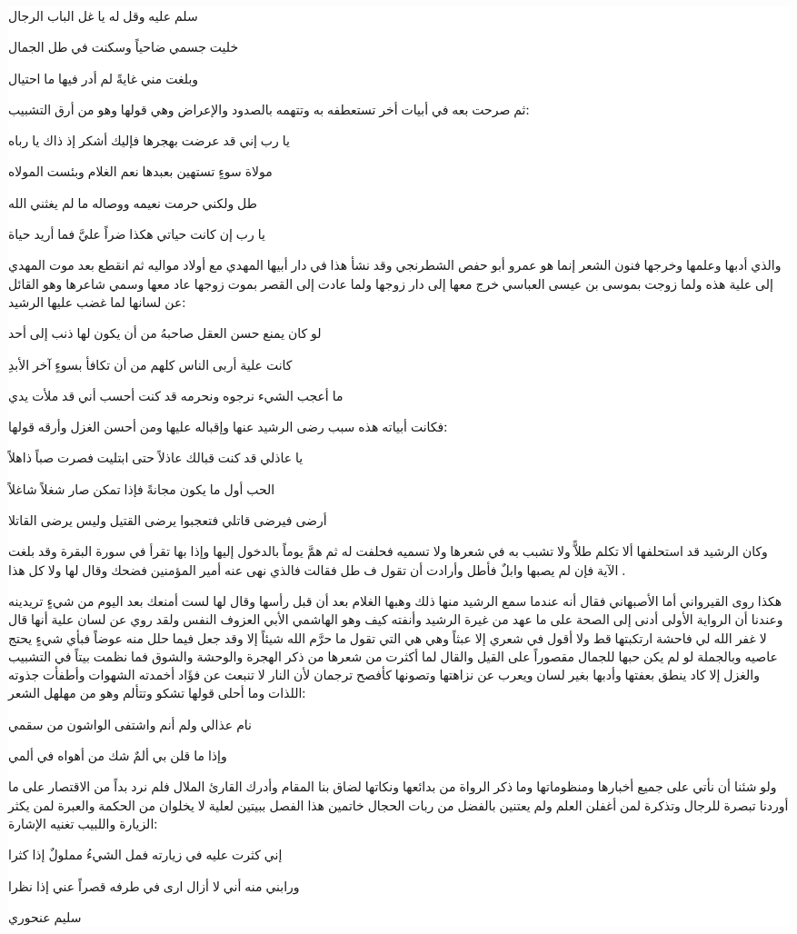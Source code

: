  سلم عليه وقل له   يا غل الباب الرجال  

 خليت جسمي ضاحياً   وسكنت في طل الجمال  

 وبلغت مني غايةً   لم أدر فيها ما احتيال  

 ثم صرحت بعه في أبيات أخر تستعطفه به وتتهمه بالصدود والإعراض وهي قولها   وهو من أرق التشبيب: 

 يا رب إني قد عرضت بهجرها   فإليك أشكر إذ ذاك يا رباه  

 مولاة سوءٍ تستهين بعبدها   نعم الغلام وبئست المولاه  

 طل ولكني حرمت نعيمه   ووصاله ما لم يغثني الله  

 يا رب إن كانت حياتي هكذا   ضراً عليَّ فما أريد حياة  

 والذي أدبها وعلمها وخرجها فنون الشعر إنما هو عمرو أبو حفص الشطرنجي وقد نشأ هذا في دار أبيها المهدي مع أولاد مواليه ثم انقطع بعد موت المهدي إلى علية هذه ولما زوجت بموسى بن عيسى العباسي خرج معها إلى دار زوجها ولما عادت إلى القصر بموت زوجها عاد معها وسمي شاعرها وهو القائل عن لسانها لما غضب عليها الرشيد: 

 لو كان يمنع حسن العقل صاحبهُ   من أن يكون لها ذنب إلى أحد  

 كانت علية أربى الناس كلهم   من أن تكافأ بسوءٍ آخر الأبدِ  

 ما أعجب الشيء نرجوه ونحرمه   قد كنت أحسب أني قد ملأت يدي  

 فكانت أبياته هذه سبب رضى الرشيد عنها وإقباله عليها ومن أحسن الغزل وأرقه   قولها: 

 يا عاذلي قد كنت قبالك عاذلاً   حتى ابتليت فصرت صباً ذاهلاً  

 الحب أول ما يكون مجانةً   فإذا تمكن صار شغلاً شاغلاً  
 
 أرضى فيرضى قاتلي فتعجبوا   يرضى القتيل وليس يرضى القاتلا  

 وكان الرشيد قد استحلفها ألا تكلم  طلاًّ  ولا تشبب به في شعرها ولا تسميه فحلفت له ثم همَّ   يوماً بالدخول إليها وإذا بها تقرأ في سورة البقرة وقد بلغت الآية  فإن   لم يصبها وابلٌ فأطل  وأرادت أن تقول ف  طل  فقالت  فالذي نهى عنه أمير   المؤمنين  فضحك وقال لها  ولا كل هذا  . 

 هكذا روى القيرواني أما الأصبهاني فقال أنه عندما سمع الرشيد منها ذلك وهبها   الغلام بعد أن قبل رأسها وقال لها  لست أمنعك بعد اليوم من شيءٍ تريدينه  وعندنا   أن الرواية الأولى أدنى إلى الصحة على ما عهد من غيرة الرشيد وأنفته كيف   وهو الهاشمي الأبي العزوف النفس ولقد روي عن لسان علية أنها قال  لا غفر   الله لي فاحشة ارتكبتها قط ولا أقول في شعري إلا عبثاً  وهي هي التي تقول  ما حرَّم الله   شيئاً إلا وقد جعل فيما حلل منه عوضاً فبأي شيءٍ يحتج عاصيه  وبالجملة لو لم يكن حبها   للجمال مقصوراً على القيل والقال لما أكثرت من شعرها من ذكر الهجرة والوحشة والشوق فما نظمت بيتاً في التشبيب والغزل إلا كاد ينطق بعفتها وأدبها بغير لسان ويعرب عن نزاهتها وتصونها كأفصح ترجمان لأن النار لا تنبعث عن فؤَاد أخمدته الشهوات وأطفأت جذوته اللذات وما أحلى قولها تشكو وتتألم وهو من مهلهل الشعر: 

 نام عذالي ولم أنم   واشتفى الواشون من سقمي  

 وإذا ما قلن بي ألمٌ   شك من أهواه في ألمي  

 ولو شئنا أن نأتي على جميع أخبارها ومنظوماتها وما ذكر الرواة من بدائعها ونكاتها لضاق بنا المقام وأدرك القارئ الملال فلم نرد بداً من الاقتصار على ما أوردنا تبصرة للرجال وتذكرة لمن أغفلن العلم ولم يعتنين بالفضل من ربات الحجال خاتمين   هذا الفصل ببيتين  لعلية  لا يخلوان من الحكمة والعبرة لمن يكثر الزيارة واللبيب تغنيه الإشارة: 

 إني كثرت عليه في زيارته   فمل الشيءُ مملولٌ إذا كثرا  

 ورابني منه أني لا أزال ارى   في طرفه قصراً عني إذا نظرا  

 سليم  عنحوري 
